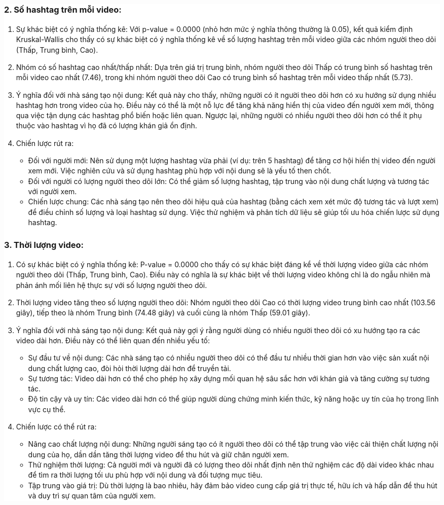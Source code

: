 ### 2. Số hashtag trên mỗi video:

1. Sự khác biệt có ý nghĩa thống kê: Với p-value = 0.0000 (nhỏ hơn mức ý nghĩa thông thường là 0.05), kết quả kiểm định Kruskal-Wallis cho thấy có sự khác biệt có ý nghĩa thống kê về số lượng hashtag trên mỗi video giữa các nhóm người theo dõi (Thấp, Trung bình, Cao).

2. Nhóm có số hashtag cao nhất/thấp nhất: Dựa trên giá trị trung bình, nhóm người theo dõi Thấp có trung bình số hashtag trên mỗi video cao nhất (7.46), trong khi nhóm người theo dõi Cao có trung bình số hashtag trên mỗi video thấp nhất (5.73).

3. Ý nghĩa đối với nhà sáng tạo nội dung: Kết quả này cho thấy, những người có ít người theo dõi hơn có xu hướng sử dụng nhiều hashtag hơn trong video của họ. Điều này có thể là một nỗ lực để tăng khả năng hiển thị của video đến người xem mới, thông qua việc tận dụng các hashtag phổ biến hoặc liên quan. Ngược lại, những người có nhiều người theo dõi hơn có thể ít phụ thuộc vào hashtag vì họ đã có lượng khán giả ổn định.

4. Chiến lược rút ra:

   - Đối với người mới: Nên sử dụng một lượng hashtag vừa phải (ví dụ: trên 5 hashtag) để tăng cơ hội hiển thị video đến người xem mới. Việc nghiên cứu và sử dụng hashtag phù hợp với nội dung sẽ là yếu tố then chốt.
   - Đối với người có lượng người theo dõi lớn: Có thể giảm số lượng hashtag, tập trung vào nội dung chất lượng và tương tác với người xem.
   - Chiến lược chung: Các nhà sáng tạo nên theo dõi hiệu quả của hashtag (bằng cách xem xét mức độ tương tác và lượt xem) để điều chỉnh số lượng và loại hashtag sử dụng. Việc thử nghiệm và phân tích dữ liệu sẽ giúp tối ưu hóa chiến lược sử dụng hashtag.

### 3. Thời lượng video:

1. Có sự khác biệt có ý nghĩa thống kê: P-value = 0.0000 cho thấy có sự khác biệt đáng kể về thời lượng video giữa các nhóm người theo dõi (Thấp, Trung bình, Cao). Điều này có nghĩa là sự khác biệt về thời lượng video không chỉ là do ngẫu nhiên mà phản ánh mối liên hệ thực sự với số lượng người theo dõi.

2. Thời lượng video tăng theo số lượng người theo dõi: Nhóm người theo dõi Cao có thời lượng video trung bình cao nhất (103.56 giây), tiếp theo là nhóm Trung bình (74.48 giây) và cuối cùng là nhóm Thấp (59.01 giây).

3. Ý nghĩa đối với nhà sáng tạo nội dung: Kết quả này gợi ý rằng người dùng có nhiều người theo dõi có xu hướng tạo ra các video dài hơn. Điều này có thể liên quan đến nhiều yếu tố:

   - Sự đầu tư về nội dung: Các nhà sáng tạo có nhiều người theo dõi có thể đầu tư nhiều thời gian hơn vào việc sản xuất nội dung chất lượng cao, đòi hỏi thời lượng dài hơn để truyền tải.
   - Sự tương tác: Video dài hơn có thể cho phép họ xây dựng mối quan hệ sâu sắc hơn với khán giả và tăng cường sự tương tác.
   - Độ tin cậy và uy tín: Các video dài hơn có thể giúp người dùng chứng minh kiến thức, kỹ năng hoặc uy tín của họ trong lĩnh vực cụ thể.

4. Chiến lược có thể rút ra:

   - Nâng cao chất lượng nội dung: Những người sáng tạo có ít người theo dõi có thể tập trung vào việc cải thiện chất lượng nội dung của họ, dần dần tăng thời lượng video để thu hút và giữ chân người xem.
   - Thử nghiệm thời lượng: Cả người mới và người đã có lượng theo dõi nhất định nên thử nghiệm các độ dài video khác nhau để tìm ra thời lượng tối ưu phù hợp với nội dung và đối tượng mục tiêu.
   - Tập trung vào giá trị: Dù thời lượng là bao nhiêu, hãy đảm bảo video cung cấp giá trị thực tế, hữu ích và hấp dẫn để thu hút và duy trì sự quan tâm của người xem.

